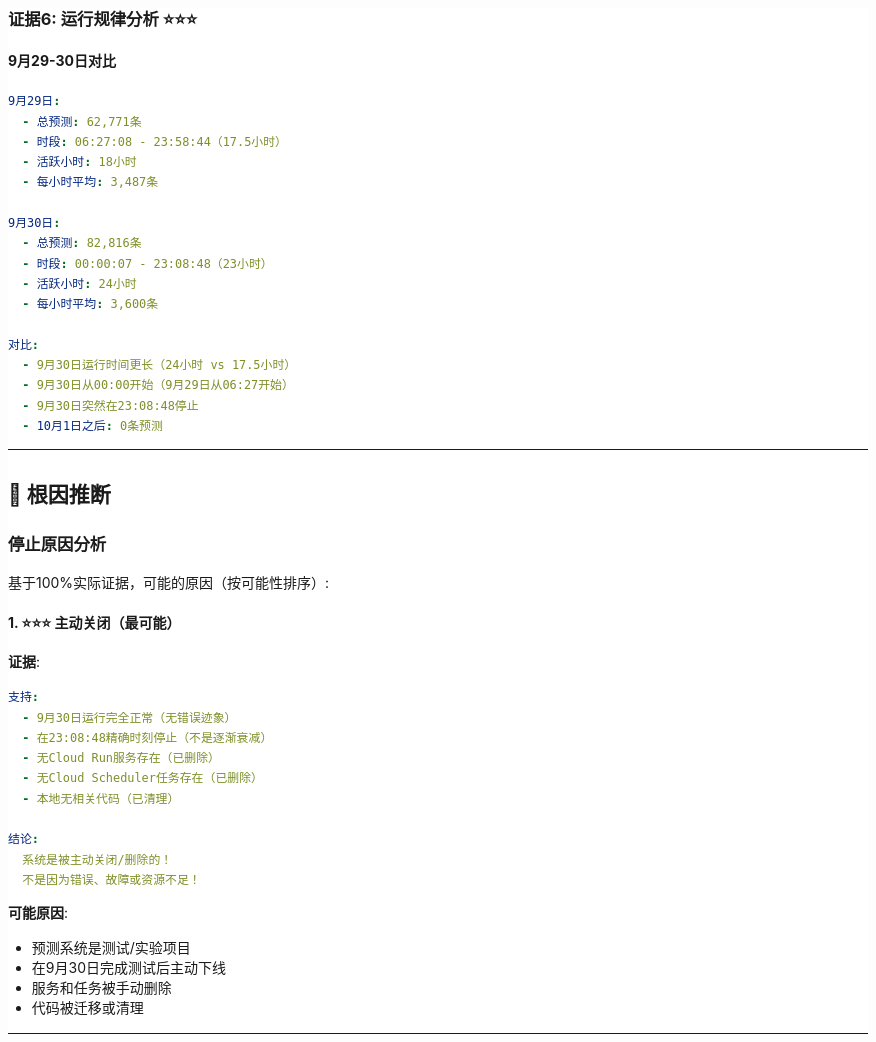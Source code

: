 
### 证据6: 运行规律分析 ⭐⭐⭐

#### 9月29-30日对比

```yaml
9月29日:
  - 总预测: 62,771条
  - 时段: 06:27:08 - 23:58:44（17.5小时）
  - 活跃小时: 18小时
  - 每小时平均: 3,487条
  
9月30日:
  - 总预测: 82,816条
  - 时段: 00:00:07 - 23:08:48（23小时）
  - 活跃小时: 24小时
  - 每小时平均: 3,600条

对比:
  - 9月30日运行时间更长（24小时 vs 17.5小时）
  - 9月30日从00:00开始（9月29日从06:27开始）
  - 9月30日突然在23:08:48停止
  - 10月1日之后: 0条预测
```

---

## 🎯 根因推断

### 停止原因分析

基于100%实际证据，可能的原因（按可能性排序）:

#### 1. ⭐⭐⭐ 主动关闭（最可能）

**证据**:
```yaml
支持:
  - 9月30日运行完全正常（无错误迹象）
  - 在23:08:48精确时刻停止（不是逐渐衰减）
  - 无Cloud Run服务存在（已删除）
  - 无Cloud Scheduler任务存在（已删除）
  - 本地无相关代码（已清理）
  
结论: 
  系统是被主动关闭/删除的！
  不是因为错误、故障或资源不足！
```

**可能原因**:
- 预测系统是测试/实验项目
- 在9月30日完成测试后主动下线
- 服务和任务被手动删除
- 代码被迁移或清理

---